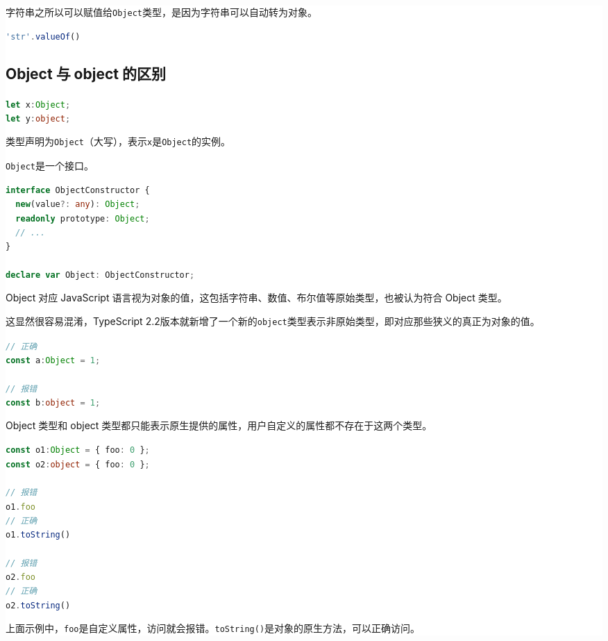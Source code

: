 字符串之所以可以赋值给`Object`类型，是因为字符串可以自动转为对象。

```typescript
'str'.valueOf()
```

## Object 与 object 的区别

```typescript
let x:Object;
let y:object;
```

类型声明为`Object`（大写），表示`x`是`Object`的实例。

`Object`是一个接口。

```typescript
interface ObjectConstructor {
  new(value?: any): Object;
  readonly prototype: Object;
  // ...
}

declare var Object: ObjectConstructor;
```

Object 对应 JavaScript 语言视为对象的值，这包括字符串、数值、布尔值等原始类型，也被认为符合 Object 类型。

这显然很容易混淆，TypeScript 2.2版本就新增了一个新的`object`类型表示非原始类型，即对应那些狭义的真正为对象的值。

```typescript
// 正确
const a:Object = 1;

// 报错
const b:object = 1;
```

Object 类型和 object 类型都只能表示原生提供的属性，用户自定义的属性都不存在于这两个类型。

```typescript
const o1:Object = { foo: 0 };
const o2:object = { foo: 0 };

// 报错
o1.foo
// 正确
o1.toString()

// 报错
o2.foo
// 正确
o2.toString()
```

上面示例中，`foo`是自定义属性，访问就会报错。`toString()`是对象的原生方法，可以正确访问。

